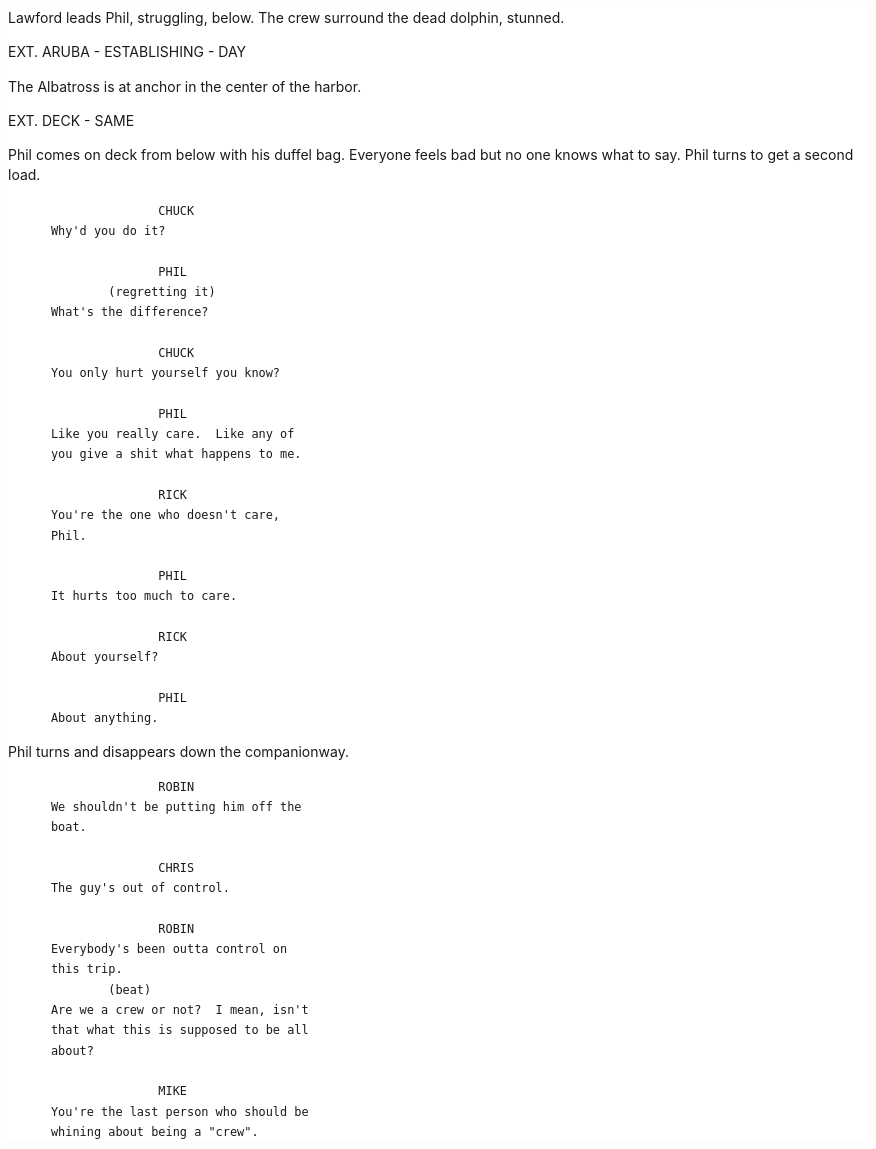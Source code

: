 Lawford leads Phil, struggling, below.  The crew surround
the dead dolphin, stunned.


EXT.  ARUBA - ESTABLISHING - DAY

The Albatross is at anchor in the center of the harbor.


EXT.  DECK - SAME

Phil comes on deck from below with his duffel bag.
Everyone feels bad but no one knows what to say.  Phil
turns to get a second load.

                         CHUCK
          Why'd you do it?

                         PHIL
                  (regretting it)
          What's the difference?

                         CHUCK
          You only hurt yourself you know?

                         PHIL
          Like you really care.  Like any of
          you give a shit what happens to me.

                         RICK
          You're the one who doesn't care,
          Phil.

                         PHIL
          It hurts too much to care.

                         RICK
          About yourself?

                         PHIL
          About anything.

Phil turns and disappears down the companionway.

                         ROBIN
          We shouldn't be putting him off the
          boat.

                         CHRIS
          The guy's out of control.

                         ROBIN
          Everybody's been outta control on
          this trip.
                  (beat)
          Are we a crew or not?  I mean, isn't
          that what this is supposed to be all
          about?

                         MIKE
          You're the last person who should be
          whining about being a "crew".
